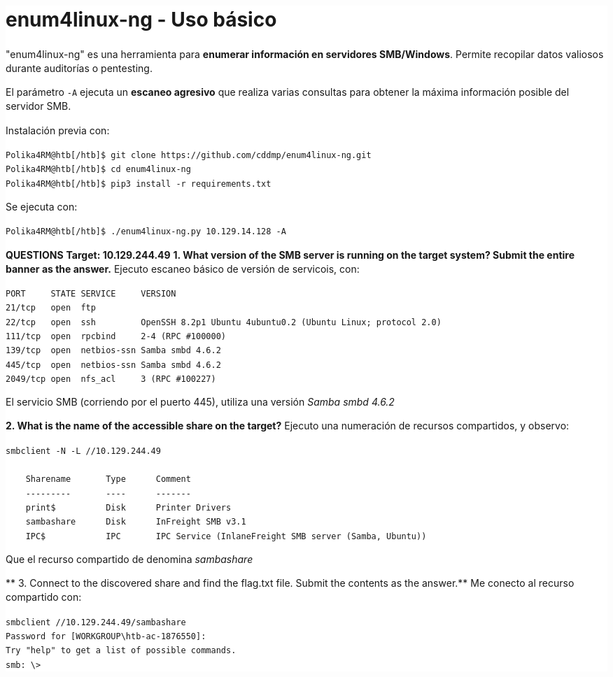 
# enum4linux-ng - Uso básico

"enum4linux-ng" es una herramienta para **enumerar información en servidores SMB/Windows**. Permite recopilar datos valiosos durante auditorías o pentesting.

El parámetro `-A` ejecuta un **escaneo agresivo** que realiza varias consultas para obtener la máxima información posible del servidor SMB.


Instalación previa con:
```shell-session
Polika4RM@htb[/htb]$ git clone https://github.com/cddmp/enum4linux-ng.git
Polika4RM@htb[/htb]$ cd enum4linux-ng
Polika4RM@htb[/htb]$ pip3 install -r requirements.txt
```

Se ejecuta con:

```shell-session
Polika4RM@htb[/htb]$ ./enum4linux-ng.py 10.129.14.128 -A
```


**QUESTIONS**
**Target: 10.129.244.49**
**1. What version of the SMB server is running on the target system? Submit the entire banner as the answer.**
Ejecuto escaneo básico de versión de servicois, con:
```
PORT     STATE SERVICE     VERSION
21/tcp   open  ftp
22/tcp   open  ssh         OpenSSH 8.2p1 Ubuntu 4ubuntu0.2 (Ubuntu Linux; protocol 2.0)
111/tcp  open  rpcbind     2-4 (RPC #100000)
139/tcp  open  netbios-ssn Samba smbd 4.6.2
445/tcp  open  netbios-ssn Samba smbd 4.6.2
2049/tcp open  nfs_acl     3 (RPC #100227)
```

El servicio SMB (corriendo por el puerto 445), utiliza una versión *Samba smbd 4.6.2*

**2. What is the name of the accessible share on the target?**
Ejecuto una numeración de recursos compartidos, y observo:
```
smbclient -N -L //10.129.244.49

	Sharename       Type      Comment
	---------       ----      -------
	print$          Disk      Printer Drivers
	sambashare      Disk      InFreight SMB v3.1
	IPC$            IPC       IPC Service (InlaneFreight SMB server (Samba, Ubuntu))

```

Que el recurso compartido de denomina *sambashare*

** 3. Connect to the discovered share and find the flag.txt file. Submit the contents as the answer.**
Me conecto al recurso compartido con:
```
smbclient //10.129.244.49/sambashare
Password for [WORKGROUP\htb-ac-1876550]:
Try "help" to get a list of possible commands.
smb: \> 
```
